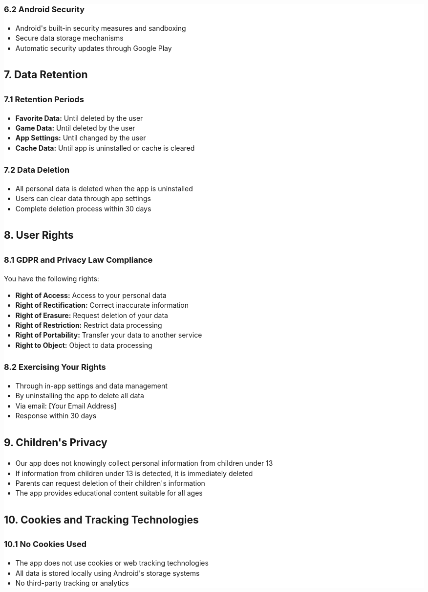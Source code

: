 ### 6.2 Android Security
- Android's built-in security measures and sandboxing
- Secure data storage mechanisms
- Automatic security updates through Google Play

## 7. Data Retention

### 7.1 Retention Periods
- **Favorite Data:** Until deleted by the user
- **Game Data:** Until deleted by the user
- **App Settings:** Until changed by the user
- **Cache Data:** Until app is uninstalled or cache is cleared

### 7.2 Data Deletion
- All personal data is deleted when the app is uninstalled
- Users can clear data through app settings
- Complete deletion process within 30 days

## 8. User Rights

### 8.1 GDPR and Privacy Law Compliance
You have the following rights:

- **Right of Access:** Access to your personal data
- **Right of Rectification:** Correct inaccurate information
- **Right of Erasure:** Request deletion of your data
- **Right of Restriction:** Restrict data processing
- **Right of Portability:** Transfer your data to another service
- **Right to Object:** Object to data processing

### 8.2 Exercising Your Rights
- Through in-app settings and data management
- By uninstalling the app to delete all data
- Via email: [Your Email Address]
- Response within 30 days

## 9. Children's Privacy

- Our app does not knowingly collect personal information from children under 13
- If information from children under 13 is detected, it is immediately deleted
- Parents can request deletion of their children's information
- The app provides educational content suitable for all ages

## 10. Cookies and Tracking Technologies

### 10.1 No Cookies Used
- The app does not use cookies or web tracking technologies
- All data is stored locally using Android's storage systems
- No third-party tracking or analytics
